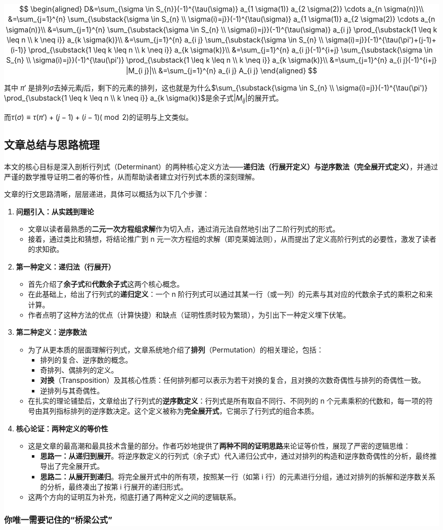 $$
\begin{aligned}
D&=\sum_{\sigma \in S_{n}}(-1)^{\tau(\sigma)} a_{1 \sigma(1)} a_{2 \sigma(2)} \cdots a_{n \sigma(n)}\\
&=\sum_{j=1}^{n} \sum_{\substack{\sigma \in S_{n} \\ \sigma(i)=j}}(-1)^{\tau(\sigma)} a_{1 \sigma(1)} a_{2 \sigma(2)} \cdots a_{n \sigma(n)}\\
&=\sum_{j=1}^{n} \sum_{\substack{\sigma \in S_{n} \\ \sigma(i)=j}}(-1)^{\tau(\sigma)} a_{i j} \prod_{\substack{1 \leq k \leq n \\ k \neq i}} a_{k \sigma(k)}\\
&=\sum_{j=1}^{n} a_{i j} \sum_{\substack{\sigma \in S_{n} \\ \sigma(i)=j}}(-1)^{\tau(\pi')+(j-1)+(i-1)} \prod_{\substack{1 \leq k \leq n \\ k \neq i}} a_{k \sigma(k)}\\
&=\sum_{j=1}^{n} a_{i j}(-1)^{i+j} \sum_{\substack{\sigma \in S_{n} \\ \sigma(i)=j}}(-1)^{\tau(\pi')} \prod_{\substack{1 \leq k \leq n \\ k \neq i}} a_{k \sigma(k)}\\
&=\sum_{j=1}^{n} a_{i j}(-1)^{i+j} |M_{i j}|\\
&=\sum_{j=1}^{n} a_{i j} A_{i j}
\end{aligned}
$$

其中 $\pi'$ 是排列$\sigma$去掉元素$j$后，剩下的元素的排列，这也就是为什么$\sum_{\substack{\sigma \in S_{n} \\ \sigma(i)=j}}(-1)^{\tau(\pi')} \prod_{\substack{1 \leq k \leq n \\ k \neq i}} a_{k \sigma(k)}$是余子式$|M_{i j}|$的展开式。

而$\tau(\sigma) \equiv \tau(\pi')+(j-1)+(i-1)(\bmod 2)$的证明与上文类似。

## 文章总结与思路梳理

本文的核心目标是深入剖析行列式（Determinant）的两种核心定义方法——**递归法（行展开定义）**与**逆序数法（完全展开式定义）**，并通过严谨的数学推导证明二者的等价性，从而帮助读者建立对行列式本质的深刻理解。

文章的行文思路清晰，层层递进，具体可以概括为以下几个步骤：

1.  **问题引入：从实践到理论**
    * 文章以读者最熟悉的**二元一次方程组求解**作为切入点，通过消元法自然地引出了二阶行列式的形式。
    * 接着，通过类比和猜想，将结论推广到 n 元一次方程组的求解（即克莱姆法则），从而提出了定义高阶行列式的必要性，激发了读者的求知欲。

2.  **第一种定义：递归法（行展开）**
    * 首先介绍了**余子式**和**代数余子式**这两个核心概念。
    * 在此基础上，给出了行列式的**递归定义**：一个 n 阶行列式可以通过其某一行（或一列）的元素与其对应的代数余子式的乘积之和来计算。
    * 作者点明了这种方法的优点（计算快捷）和缺点（证明性质时较为繁琐），为引出下一种定义埋下伏笔。

3.  **第二种定义：逆序数法**
    * 为了从更本质的层面理解行列式，文章系统地介绍了**排列**（Permutation）的相关理论，包括：
        * 排列的复合、逆序数的概念。
        * 奇排列、偶排列的定义。
        * **对换**（Transposition）及其核心性质：任何排列都可以表示为若干对换的复合，且对换的次数奇偶性与排列的奇偶性一致。
        * 逆排列与其奇偶性。
    * 在扎实的理论铺垫后，文章给出了行列式的**逆序数定义**：行列式是所有取自不同行、不同列的 n 个元素乘积的代数和，每一项的符号由其列指标排列的逆序数决定。这个定义被称为**完全展开式**，它揭示了行列式的组合本质。

4.  **核心论证：两种定义的等价性**
    * 这是文章的最高潮和最具技术含量的部分。作者巧妙地提供了**两种不同的证明思路**来论证等价性，展现了严密的逻辑思维：
        * **思路一：从递归到展开**。将逆序数定义的行列式（余子式）代入递归公式中，通过对排列的构造和逆序数奇偶性的分析，最终推导出了完全展开式。
        * **思路二：从展开到递归**。将完全展开式中的所有项，按照某一行（如第 i 行）的元素进行分组，通过对排列的拆解和逆序数关系的分析，最终凑出了按第 i 行展开的递归形式。
    * 这两个方向的证明互为补充，彻底打通了两种定义之间的逻辑联系。

### 你唯一需要记住的“桥梁公式”
